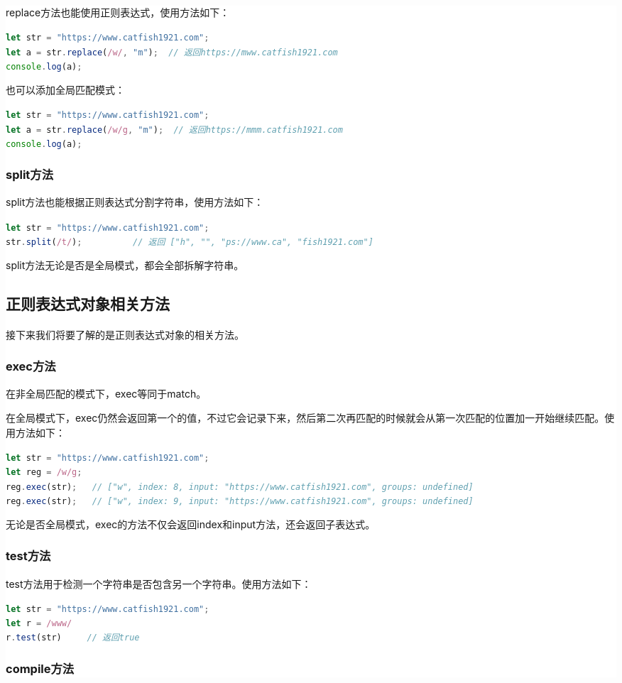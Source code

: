 replace方法也能使用正则表达式，使用方法如下：

```javascript
let str = "https://www.catfish1921.com";
let a = str.replace(/w/, "m");  // 返回https://mww.catfish1921.com
console.log(a);
```

也可以添加全局匹配模式：

```javascript
let str = "https://www.catfish1921.com";
let a = str.replace(/w/g, "m");  // 返回https://mmm.catfish1921.com
console.log(a);
```

### split方法

split方法也能根据正则表达式分割字符串，使用方法如下：

```javascript
let str = "https://www.catfish1921.com";
str.split(/t/);          // 返回 ["h", "", "ps://www.ca", "fish1921.com"]
```

split方法无论是否是全局模式，都会全部拆解字符串。

## 正则表达式对象相关方法

接下来我们将要了解的是正则表达式对象的相关方法。

### exec方法

在非全局匹配的模式下，exec等同于match。

在全局模式下，exec仍然会返回第一个的值，不过它会记录下来，然后第二次再匹配的时候就会从第一次匹配的位置加一开始继续匹配。使用方法如下：

```javascript
let str = "https://www.catfish1921.com";
let reg = /w/g;
reg.exec(str);   // ["w", index: 8, input: "https://www.catfish1921.com", groups: undefined]
reg.exec(str);   // ["w", index: 9, input: "https://www.catfish1921.com", groups: undefined]
```

无论是否全局模式，exec的方法不仅会返回index和input方法，还会返回子表达式。

### test方法

test方法用于检测一个字符串是否包含另一个字符串。使用方法如下：

```javascript
let str = "https://www.catfish1921.com";
let r = /www/
r.test(str)     // 返回true
```

### compile方法
